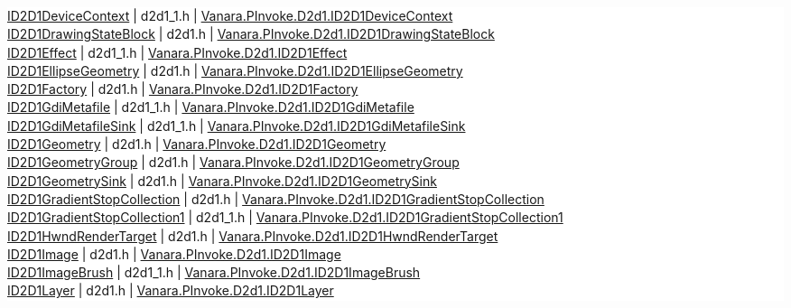 [ID2D1DeviceContext](https://www.google.com/search?num=5&q=ID2D1DeviceContext+site%3Alearn.microsoft.com) | d2d1_1.h | [Vanara.PInvoke.D2d1.ID2D1DeviceContext](https://github.com/dahall/Vanara/search?l=C%23&q=ID2D1DeviceContext)  
[ID2D1DrawingStateBlock](https://www.google.com/search?num=5&q=ID2D1DrawingStateBlock+site%3Alearn.microsoft.com) | d2d1.h | [Vanara.PInvoke.D2d1.ID2D1DrawingStateBlock](https://github.com/dahall/Vanara/search?l=C%23&q=ID2D1DrawingStateBlock)  
[ID2D1Effect](https://www.google.com/search?num=5&q=ID2D1Effect+site%3Alearn.microsoft.com) | d2d1_1.h | [Vanara.PInvoke.D2d1.ID2D1Effect](https://github.com/dahall/Vanara/search?l=C%23&q=ID2D1Effect)  
[ID2D1EllipseGeometry](https://www.google.com/search?num=5&q=ID2D1EllipseGeometry+site%3Alearn.microsoft.com) | d2d1.h | [Vanara.PInvoke.D2d1.ID2D1EllipseGeometry](https://github.com/dahall/Vanara/search?l=C%23&q=ID2D1EllipseGeometry)  
[ID2D1Factory](https://www.google.com/search?num=5&q=ID2D1Factory+site%3Alearn.microsoft.com) | d2d1.h | [Vanara.PInvoke.D2d1.ID2D1Factory](https://github.com/dahall/Vanara/search?l=C%23&q=ID2D1Factory)  
[ID2D1GdiMetafile](https://www.google.com/search?num=5&q=ID2D1GdiMetafile+site%3Alearn.microsoft.com) | d2d1_1.h | [Vanara.PInvoke.D2d1.ID2D1GdiMetafile](https://github.com/dahall/Vanara/search?l=C%23&q=ID2D1GdiMetafile)  
[ID2D1GdiMetafileSink](https://www.google.com/search?num=5&q=ID2D1GdiMetafileSink+site%3Alearn.microsoft.com) | d2d1_1.h | [Vanara.PInvoke.D2d1.ID2D1GdiMetafileSink](https://github.com/dahall/Vanara/search?l=C%23&q=ID2D1GdiMetafileSink)  
[ID2D1Geometry](https://www.google.com/search?num=5&q=ID2D1Geometry+site%3Alearn.microsoft.com) | d2d1.h | [Vanara.PInvoke.D2d1.ID2D1Geometry](https://github.com/dahall/Vanara/search?l=C%23&q=ID2D1Geometry)  
[ID2D1GeometryGroup](https://www.google.com/search?num=5&q=ID2D1GeometryGroup+site%3Alearn.microsoft.com) | d2d1.h | [Vanara.PInvoke.D2d1.ID2D1GeometryGroup](https://github.com/dahall/Vanara/search?l=C%23&q=ID2D1GeometryGroup)  
[ID2D1GeometrySink](https://www.google.com/search?num=5&q=ID2D1GeometrySink+site%3Alearn.microsoft.com) | d2d1.h | [Vanara.PInvoke.D2d1.ID2D1GeometrySink](https://github.com/dahall/Vanara/search?l=C%23&q=ID2D1GeometrySink)  
[ID2D1GradientStopCollection](https://www.google.com/search?num=5&q=ID2D1GradientStopCollection+site%3Alearn.microsoft.com) | d2d1.h | [Vanara.PInvoke.D2d1.ID2D1GradientStopCollection](https://github.com/dahall/Vanara/search?l=C%23&q=ID2D1GradientStopCollection)  
[ID2D1GradientStopCollection1](https://www.google.com/search?num=5&q=ID2D1GradientStopCollection1+site%3Alearn.microsoft.com) | d2d1_1.h | [Vanara.PInvoke.D2d1.ID2D1GradientStopCollection1](https://github.com/dahall/Vanara/search?l=C%23&q=ID2D1GradientStopCollection1)  
[ID2D1HwndRenderTarget](https://www.google.com/search?num=5&q=ID2D1HwndRenderTarget+site%3Alearn.microsoft.com) | d2d1.h | [Vanara.PInvoke.D2d1.ID2D1HwndRenderTarget](https://github.com/dahall/Vanara/search?l=C%23&q=ID2D1HwndRenderTarget)  
[ID2D1Image](https://www.google.com/search?num=5&q=ID2D1Image+site%3Alearn.microsoft.com) | d2d1.h | [Vanara.PInvoke.D2d1.ID2D1Image](https://github.com/dahall/Vanara/search?l=C%23&q=ID2D1Image)  
[ID2D1ImageBrush](https://www.google.com/search?num=5&q=ID2D1ImageBrush+site%3Alearn.microsoft.com) | d2d1_1.h | [Vanara.PInvoke.D2d1.ID2D1ImageBrush](https://github.com/dahall/Vanara/search?l=C%23&q=ID2D1ImageBrush)  
[ID2D1Layer](https://www.google.com/search?num=5&q=ID2D1Layer+site%3Alearn.microsoft.com) | d2d1.h | [Vanara.PInvoke.D2d1.ID2D1Layer](https://github.com/dahall/Vanara/search?l=C%23&q=ID2D1Layer)  
